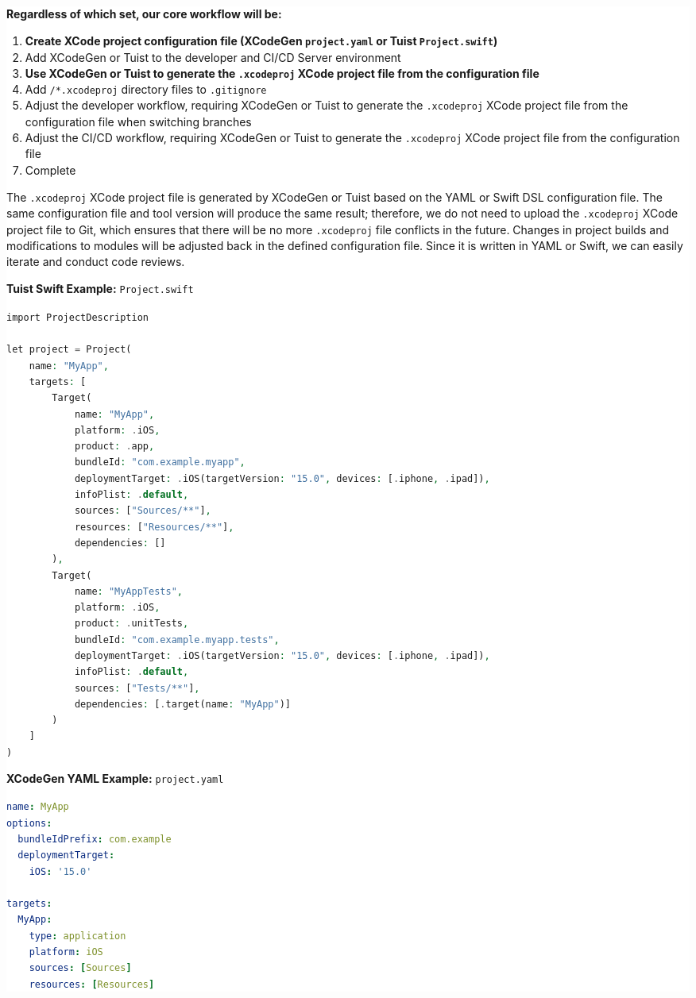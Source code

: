 **Regardless of which set, our core workflow will be:**
1. **Create XCode project configuration file \(XCodeGen `project.yaml` or Tuist `Project.swift`\)**
2. Add XCodeGen or Tuist to the developer and CI/CD Server environment
3. **Use XCodeGen or Tuist to generate the `.xcodeproj` XCode project file from the configuration file**
4. Add `/*.xcodeproj` directory files to `.gitignore`
5. Adjust the developer workflow, requiring XCodeGen or Tuist to generate the `.xcodeproj` XCode project file from the configuration file when switching branches
6. Adjust the CI/CD workflow, requiring XCodeGen or Tuist to generate the `.xcodeproj` XCode project file from the configuration file
7. Complete

The `.xcodeproj` XCode project file is generated by XCodeGen or Tuist based on the YAML or Swift DSL configuration file. The same configuration file and tool version will produce the same result; therefore, we do not need to upload the `.xcodeproj` XCode project file to Git, which ensures that there will be no more `.xcodeproj` file conflicts in the future. Changes in project builds and modifications to modules will be adjusted back in the defined configuration file. Since it is written in YAML or Swift, we can easily iterate and conduct code reviews.

**Tuist Swift Example:** `Project.swift`
```php
import ProjectDescription

let project = Project(
    name: "MyApp",
    targets: [
        Target(
            name: "MyApp",
            platform: .iOS,
            product: .app,
            bundleId: "com.example.myapp",
            deploymentTarget: .iOS(targetVersion: "15.0", devices: [.iphone, .ipad]),
            infoPlist: .default,
            sources: ["Sources/**"],
            resources: ["Resources/**"],
            dependencies: []
        ),
        Target(
            name: "MyAppTests",
            platform: .iOS,
            product: .unitTests,
            bundleId: "com.example.myapp.tests",
            deploymentTarget: .iOS(targetVersion: "15.0", devices: [.iphone, .ipad]),
            infoPlist: .default,
            sources: ["Tests/**"],
            dependencies: [.target(name: "MyApp")]
        )
    ]
)
```

**XCodeGen YAML Example:** `project.yaml`
```yaml
name: MyApp
options:
  bundleIdPrefix: com.example
  deploymentTarget:
    iOS: '15.0'

targets:
  MyApp:
    type: application
    platform: iOS
    sources: [Sources]
    resources: [Resources]
```